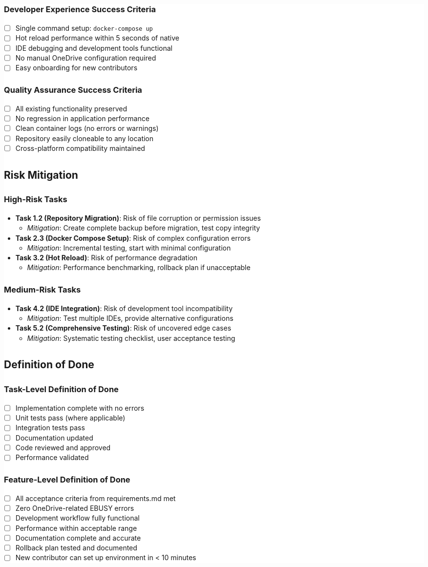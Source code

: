 ### Developer Experience Success Criteria  
- [ ] Single command setup: `docker-compose up`
- [ ] Hot reload performance within 5 seconds of native
- [ ] IDE debugging and development tools functional
- [ ] No manual OneDrive configuration required
- [ ] Easy onboarding for new contributors

### Quality Assurance Success Criteria
- [ ] All existing functionality preserved
- [ ] No regression in application performance
- [ ] Clean container logs (no errors or warnings)
- [ ] Repository easily cloneable to any location
- [ ] Cross-platform compatibility maintained

## Risk Mitigation

### High-Risk Tasks
- **Task 1.2 (Repository Migration)**: Risk of file corruption or permission issues
  - *Mitigation*: Create complete backup before migration, test copy integrity
- **Task 2.3 (Docker Compose Setup)**: Risk of complex configuration errors
  - *Mitigation*: Incremental testing, start with minimal configuration
- **Task 3.2 (Hot Reload)**: Risk of performance degradation
  - *Mitigation*: Performance benchmarking, rollback plan if unacceptable

### Medium-Risk Tasks
- **Task 4.2 (IDE Integration)**: Risk of development tool incompatibility
  - *Mitigation*: Test multiple IDEs, provide alternative configurations
- **Task 5.2 (Comprehensive Testing)**: Risk of uncovered edge cases
  - *Mitigation*: Systematic testing checklist, user acceptance testing

## Definition of Done

### Task-Level Definition of Done
- [ ] Implementation complete with no errors
- [ ] Unit tests pass (where applicable)
- [ ] Integration tests pass
- [ ] Documentation updated
- [ ] Code reviewed and approved
- [ ] Performance validated

### Feature-Level Definition of Done
- [ ] All acceptance criteria from requirements.md met
- [ ] Zero OneDrive-related EBUSY errors
- [ ] Development workflow fully functional
- [ ] Performance within acceptable range
- [ ] Documentation complete and accurate
- [ ] Rollback plan tested and documented
- [ ] New contributor can set up environment in < 10 minutes
